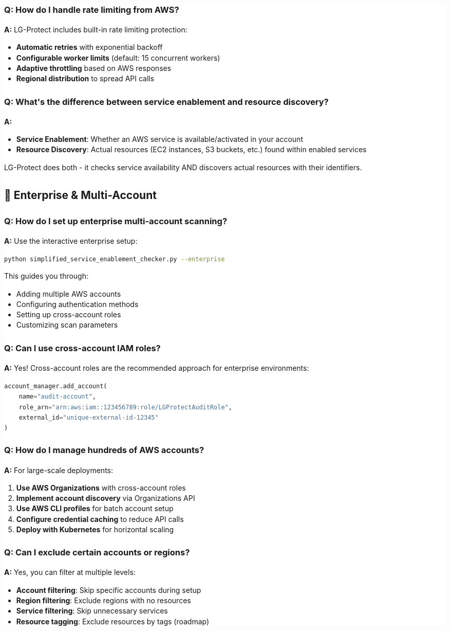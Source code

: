 ### Q: How do I handle rate limiting from AWS?
**A:** LG-Protect includes built-in rate limiting protection:
- **Automatic retries** with exponential backoff
- **Configurable worker limits** (default: 15 concurrent workers)
- **Adaptive throttling** based on AWS responses
- **Regional distribution** to spread API calls

### Q: What's the difference between service enablement and resource discovery?
**A:** 
- **Service Enablement**: Whether an AWS service is available/activated in your account
- **Resource Discovery**: Actual resources (EC2 instances, S3 buckets, etc.) found within enabled services

LG-Protect does both - it checks service availability AND discovers actual resources with their identifiers.

## 🏢 Enterprise & Multi-Account

### Q: How do I set up enterprise multi-account scanning?
**A:** Use the interactive enterprise setup:
```bash
python simplified_service_enablement_checker.py --enterprise
```

This guides you through:
- Adding multiple AWS accounts
- Configuring authentication methods
- Setting up cross-account roles
- Customizing scan parameters

### Q: Can I use cross-account IAM roles?
**A:** Yes! Cross-account roles are the recommended approach for enterprise environments:

```python
account_manager.add_account(
    name="audit-account",
    role_arn="arn:aws:iam::123456789:role/LGProtectAuditRole",
    external_id="unique-external-id-12345"
)
```

### Q: How do I manage hundreds of AWS accounts?
**A:** For large-scale deployments:
1. **Use AWS Organizations** with cross-account roles
2. **Implement account discovery** via Organizations API
3. **Use AWS CLI profiles** for batch account setup
4. **Configure credential caching** to reduce API calls
5. **Deploy with Kubernetes** for horizontal scaling

### Q: Can I exclude certain accounts or regions?
**A:** Yes, you can filter at multiple levels:
- **Account filtering**: Skip specific accounts during setup
- **Region filtering**: Exclude regions with no resources
- **Service filtering**: Skip unnecessary services
- **Resource tagging**: Exclude resources by tags (roadmap)
